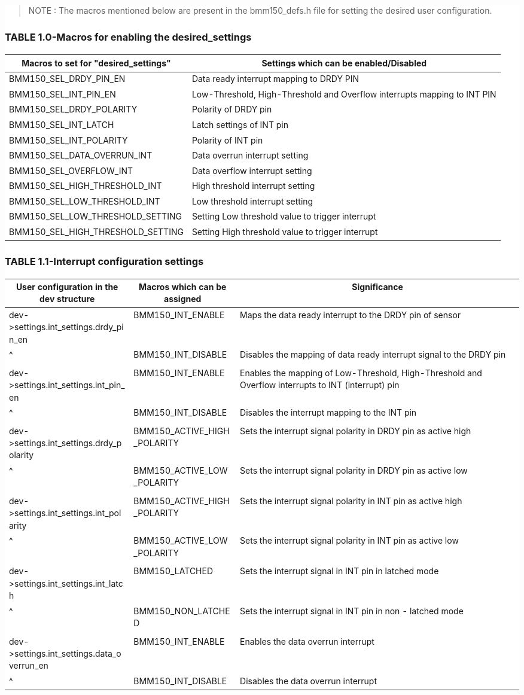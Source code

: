 > NOTE : The macros mentioned below are present in the bmm150_defs.h file for setting the desired user configuration.
 

   ### TABLE 1.0-Macros for enabling the desired_settings	
| Macros to set for "desired_settings" | Settings which can be enabled/Disabled                                   |
| ------------------------------------ | ------------------------------------------------------------------------ |
| BMM150_SEL_DRDY_PIN_EN               | Data ready interrupt mapping to DRDY PIN                                 |
| BMM150_SEL_INT_PIN_EN                | Low-Threshold, High-Threshold and Overflow interrupts mapping to INT PIN |
| BMM150_SEL_DRDY_POLARITY             | Polarity of DRDY pin                                                     |
| BMM150_SEL_INT_LATCH                 | Latch settings of INT pin                                                |
| BMM150_SEL_INT_POLARITY              | Polarity of INT pin                                                      |
| BMM150_SEL_DATA_OVERRUN_INT          | Data overrun interrupt setting                                           |
| BMM150_SEL_OVERFLOW_INT              | Data overflow interrupt setting                                          |
| BMM150_SEL_HIGH_THRESHOLD_INT        | High threshold interrupt setting                                         |
| BMM150_SEL_LOW_THRESHOLD_INT         | Low threshold interrupt setting                                          |
| BMM150_SEL_LOW_THRESHOLD_SETTING     | Setting Low threshold value to trigger interrupt                         |
| BMM150_SEL_HIGH_THRESHOLD_SETTING    | Setting High threshold value to trigger interrupt                        |
  

   ### TABLE 1.1-Interrupt configuration settings
| User configuration in the dev structure    | Macros which can be assigned                                    | Significance                                                                                        |
| ------------------------------------------ | --------------------------------------------------------------- | --------------------------------------------------------------------------------------------------- |
| dev->settings.int_settings.drdy_pin_en     | BMM150_INT_ENABLE                                               | Maps the data ready interrupt to the DRDY pin of sensor                                             |
| ^                                          | BMM150_INT_DISABLE                                              | Disables the mapping of data ready interrupt signal to the DRDY pin                                 |
|                                            |                                                                 |                                                                                                     |
| dev->settings.int_settings.int_pin_en      | BMM150_INT_ENABLE                                               | Enables the mapping of Low-Threshold, High-Threshold and Overflow interrupts to INT (interrupt) pin |
| ^                                          | BMM150_INT_DISABLE                                              | Disables the interrupt mapping to the INT pin                                                       |
|                                            |                                                                 |                                                                                                     |
| dev->settings.int_settings.drdy_polarity   | BMM150_ACTIVE_HIGH_POLARITY                                     | Sets the interrupt signal polarity in DRDY pin as active high                                       |
| ^                                          | BMM150_ACTIVE_LOW_POLARITY                                      | Sets the interrupt signal polarity in DRDY pin as active low                                        |
|                                            |                                                                 |                                                                                                     |
| dev->settings.int_settings.int_polarity    | BMM150_ACTIVE_HIGH_POLARITY                                     | Sets the interrupt signal polarity in INT pin as active high                                        |
| ^                                          | BMM150_ACTIVE_LOW_POLARITY                                      | Sets the interrupt signal polarity in INT pin as active low                                         |
|                                            |                                                                 |                                                                                                     |
| dev->settings.int_settings.int_latch       | BMM150_LATCHED                                                  | Sets the interrupt signal in INT pin in latched mode                                                |
| ^                                          | BMM150_NON_LATCHED                                              | Sets the interrupt signal in INT pin in non - latched mode                                          |
|                                            |                                                                 |                                                                                                     |
| dev->settings.int_settings.data_overrun_en | BMM150_INT_ENABLE                                               | Enables the data overrun interrupt                                                                  |
| ^                                          | BMM150_INT_DISABLE                                              | Disables the data overrun interrupt                                                                 |